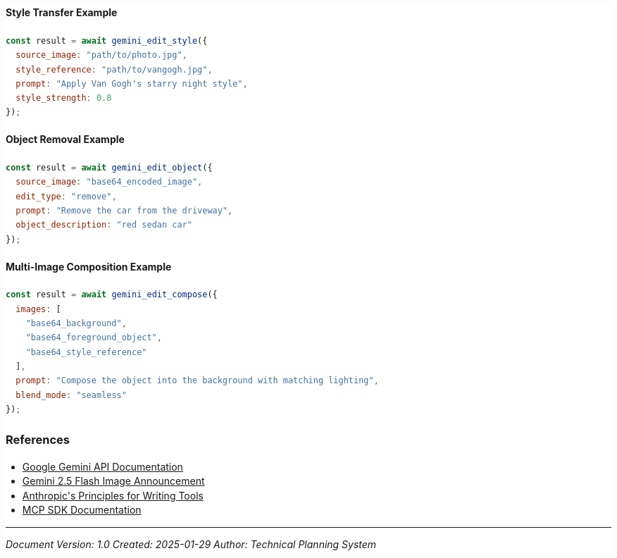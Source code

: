 #### Style Transfer Example
```javascript
const result = await gemini_edit_style({
  source_image: "path/to/photo.jpg",
  style_reference: "path/to/vangogh.jpg",
  prompt: "Apply Van Gogh's starry night style",
  style_strength: 0.8
});
```

#### Object Removal Example
```javascript
const result = await gemini_edit_object({
  source_image: "base64_encoded_image",
  edit_type: "remove",
  prompt: "Remove the car from the driveway",
  object_description: "red sedan car"
});
```

#### Multi-Image Composition Example
```javascript
const result = await gemini_edit_compose({
  images: [
    "base64_background",
    "base64_foreground_object",
    "base64_style_reference"
  ],
  prompt: "Compose the object into the background with matching lighting",
  blend_mode: "seamless"
});
```

### References
- [Google Gemini API Documentation](https://ai.google.dev/gemini-api/docs)
- [Gemini 2.5 Flash Image Announcement](https://developers.googleblog.com/en/introducing-gemini-2-5-flash-image/)
- [Anthropic's Principles for Writing Tools](https://www.anthropic.com/engineering/writing-tools-for-agents)
- [MCP SDK Documentation](https://modelcontextprotocol.io/docs)

---

*Document Version: 1.0*
*Created: 2025-01-29*
*Author: Technical Planning System*